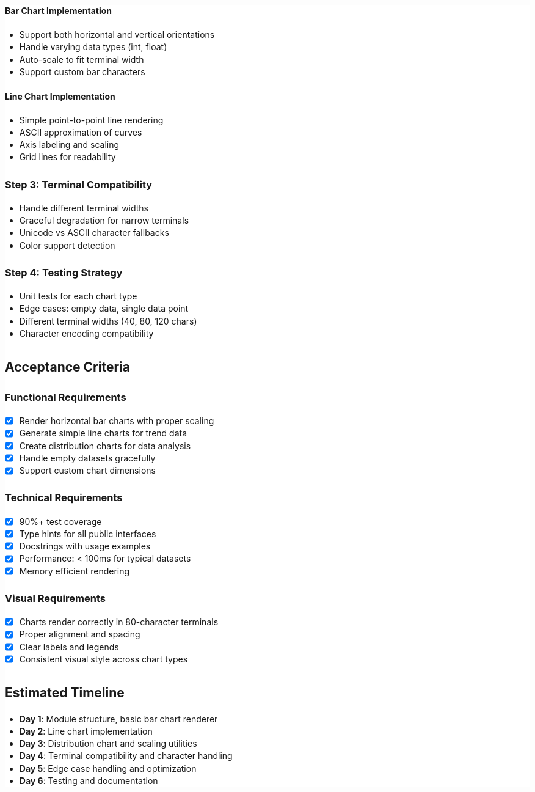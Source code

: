 #### Bar Chart Implementation
- Support both horizontal and vertical orientations
- Handle varying data types (int, float)
- Auto-scale to fit terminal width
- Support custom bar characters

#### Line Chart Implementation
- Simple point-to-point line rendering
- ASCII approximation of curves
- Axis labeling and scaling
- Grid lines for readability

### Step 3: Terminal Compatibility
- Handle different terminal widths
- Graceful degradation for narrow terminals
- Unicode vs ASCII character fallbacks
- Color support detection

### Step 4: Testing Strategy
- Unit tests for each chart type
- Edge cases: empty data, single data point
- Different terminal widths (40, 80, 120 chars)
- Character encoding compatibility

## Acceptance Criteria

### Functional Requirements
- [x] Render horizontal bar charts with proper scaling
- [x] Generate simple line charts for trend data
- [x] Create distribution charts for data analysis
- [x] Handle empty datasets gracefully
- [x] Support custom chart dimensions

### Technical Requirements
- [x] 90%+ test coverage
- [x] Type hints for all public interfaces
- [x] Docstrings with usage examples
- [x] Performance: < 100ms for typical datasets
- [x] Memory efficient rendering

### Visual Requirements
- [x] Charts render correctly in 80-character terminals
- [x] Proper alignment and spacing
- [x] Clear labels and legends
- [x] Consistent visual style across chart types

## Estimated Timeline

- **Day 1**: Module structure, basic bar chart renderer
- **Day 2**: Line chart implementation
- **Day 3**: Distribution chart and scaling utilities
- **Day 4**: Terminal compatibility and character handling
- **Day 5**: Edge case handling and optimization
- **Day 6**: Testing and documentation
